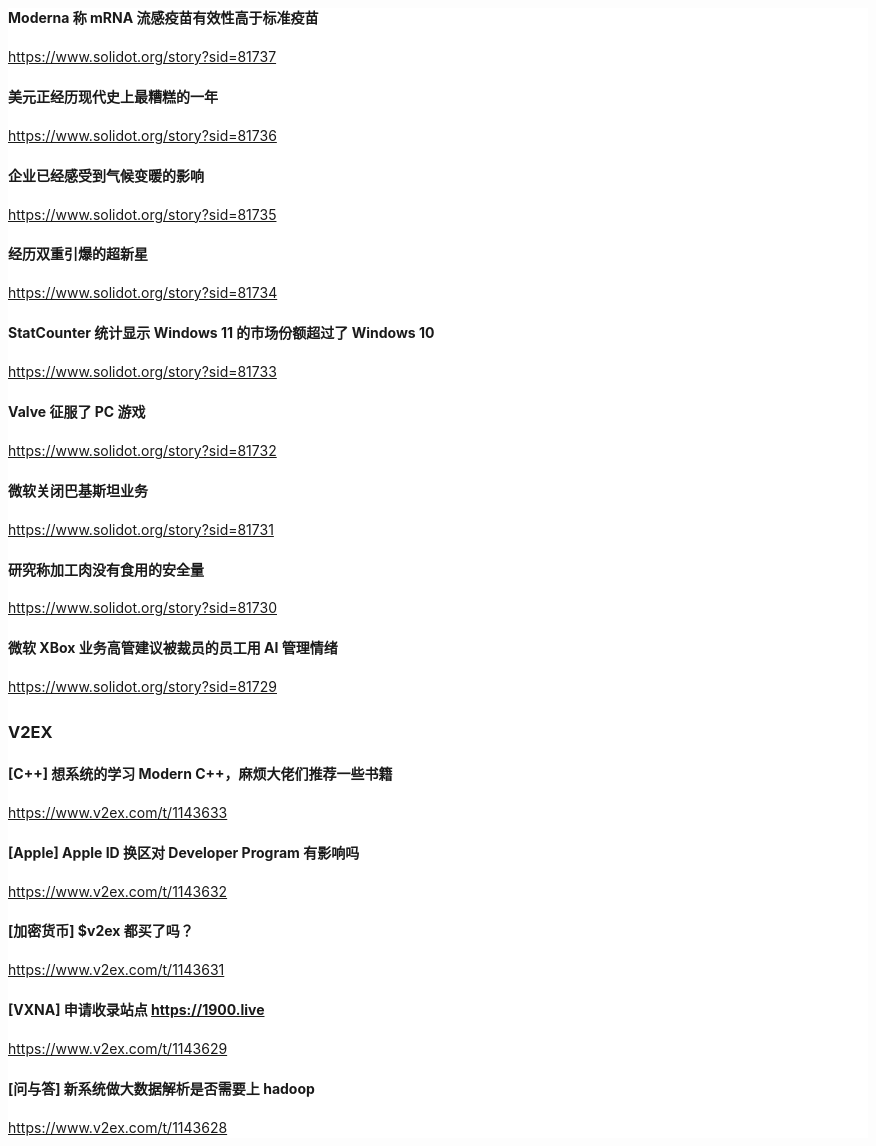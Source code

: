 #### Moderna 称 mRNA 流感疫苗有效性高于标准疫苗

<span style="color: blue!80!green"><https://www.solidot.org/story?sid=81737></span>

#### 美元正经历现代史上最糟糕的一年

<span style="color: blue!80!green"><https://www.solidot.org/story?sid=81736></span>

#### 企业已经感受到气候变暖的影响

<span style="color: blue!80!green"><https://www.solidot.org/story?sid=81735></span>

#### 经历双重引爆的超新星

<span style="color: blue!80!green"><https://www.solidot.org/story?sid=81734></span>

#### StatCounter 统计显示 Windows 11 的市场份额超过了 Windows 10

<span style="color: blue!80!green"><https://www.solidot.org/story?sid=81733></span>

#### Valve 征服了 PC 游戏

<span style="color: blue!80!green"><https://www.solidot.org/story?sid=81732></span>

#### 微软关闭巴基斯坦业务

<span style="color: blue!80!green"><https://www.solidot.org/story?sid=81731></span>

#### 研究称加工肉没有食用的安全量

<span style="color: blue!80!green"><https://www.solidot.org/story?sid=81730></span>

#### 微软 XBox 业务高管建议被裁员的员工用 AI 管理情绪

<span style="color: blue!80!green"><https://www.solidot.org/story?sid=81729></span>

### V2EX

#### \[C++\] 想系统的学习 Modern C++，麻烦大佬们推荐一些书籍

<span style="color: blue!80!green"><https://www.v2ex.com/t/1143633></span>

#### \[Apple\] Apple ID 换区对 Developer Program 有影响吗

<span style="color: blue!80!green"><https://www.v2ex.com/t/1143632></span>

#### \[加密货币\] \$v2ex 都买了吗？

<span style="color: blue!80!green"><https://www.v2ex.com/t/1143631></span>

#### \[VXNA\] 申请收录站点 https://1900.live

<span style="color: blue!80!green"><https://www.v2ex.com/t/1143629></span>

#### \[问与答\] 新系统做大数据解析是否需要上 hadoop

<span style="color: blue!80!green"><https://www.v2ex.com/t/1143628></span>
